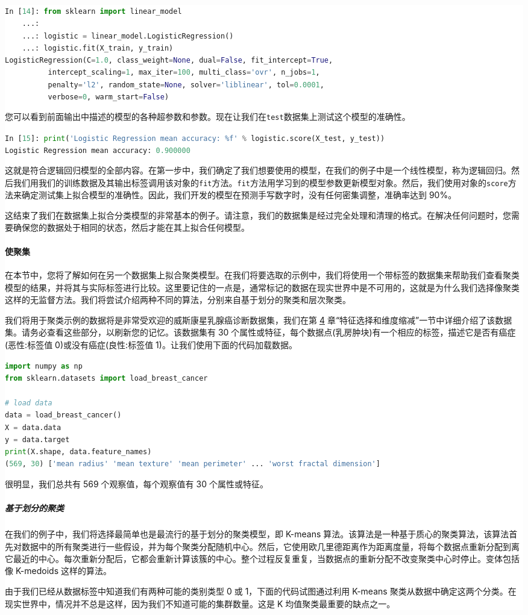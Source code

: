 ```py
In [14]: from sklearn import linear_model
    ...:
    ...: logistic = linear_model.LogisticRegression()
    ...: logistic.fit(X_train, y_train)
LogisticRegression(C=1.0, class_weight=None, dual=False, fit_intercept=True,
          intercept_scaling=1, max_iter=100, multi_class='ovr', n_jobs=1,
          penalty='l2', random_state=None, solver='liblinear', tol=0.0001,
          verbose=0, warm_start=False)

```

您可以看到前面输出中描述的模型的各种超参数和参数。现在让我们在`test`数据集上测试这个模型的准确性。

```py
In [15]: print('Logistic Regression mean accuracy: %f' % logistic.score(X_test, y_test))
Logistic Regression mean accuracy: 0.900000

```

这就是符合逻辑回归模型的全部内容。在第一步中，我们确定了我们想要使用的模型，在我们的例子中是一个线性模型，称为逻辑回归。然后我们用我们的训练数据及其输出标签调用该对象的`fit`方法。`fit`方法用学习到的模型参数更新模型对象。然后，我们使用对象的`score`方法来确定测试集上拟合模型的准确性。因此，我们开发的模型在预测手写数字时，没有任何密集调整，准确率达到 90%。

这结束了我们在数据集上拟合分类模型的非常基本的例子。请注意，我们的数据集是经过完全处理和清理的格式。在解决任何问题时，您需要确保您的数据处于相同的状态，然后才能在其上拟合任何模型。

#### 使聚集

在本节中，您将了解如何在另一个数据集上拟合聚类模型。在我们将要选取的示例中，我们将使用一个带标签的数据集来帮助我们查看聚类模型的结果，并将其与实际标签进行比较。这里要记住的一点是，通常标记的数据在现实世界中是不可用的，这就是为什么我们选择像聚类这样的无监督方法。我们将尝试介绍两种不同的算法，分别来自基于划分的聚类和层次聚类。

我们将用于聚类示例的数据将是非常受欢迎的威斯康星乳腺癌诊断数据集，我们在第 [4](04.html) 章“特征选择和维度缩减”一节中详细介绍了该数据集。请务必查看这些部分，以刷新您的记忆。该数据集有 30 个属性或特征，每个数据点(乳房肿块)有一个相应的标签，描述它是否有癌症(恶性:标签值 0)或没有癌症(良性:标签值 1)。让我们使用下面的代码加载数据。

```py
import numpy as np
from sklearn.datasets import load_breast_cancer

# load data
data = load_breast_cancer()
X = data.data
y = data.target
print(X.shape, data.feature_names)
(569, 30) ['mean radius' 'mean texture' 'mean perimeter' ... 'worst fractal dimension']

```

很明显，我们总共有 569 个观察值，每个观察值有 30 个属性或特征。

##### 基于划分的聚类

在我们的例子中，我们将选择最简单也是最流行的基于划分的聚类模型，即 K-means 算法。该算法是一种基于质心的聚类算法，该算法首先对数据中的所有聚类进行一些假设，并为每个聚类分配随机中心。然后，它使用欧几里德距离作为距离度量，将每个数据点重新分配到离它最近的中心。每次重新分配后，它都会重新计算该簇的中心。整个过程反复重复，当数据点的重新分配不改变聚类中心时停止。变体包括像 K-medoids 这样的算法。

由于我们已经从数据标签中知道我们有两种可能的类别类型 0 或 1，下面的代码试图通过利用 K-means 聚类从数据中确定这两个分类。在现实世界中，情况并不总是这样，因为我们不知道可能的集群数量。这是 K 均值聚类最重要的缺点之一。
